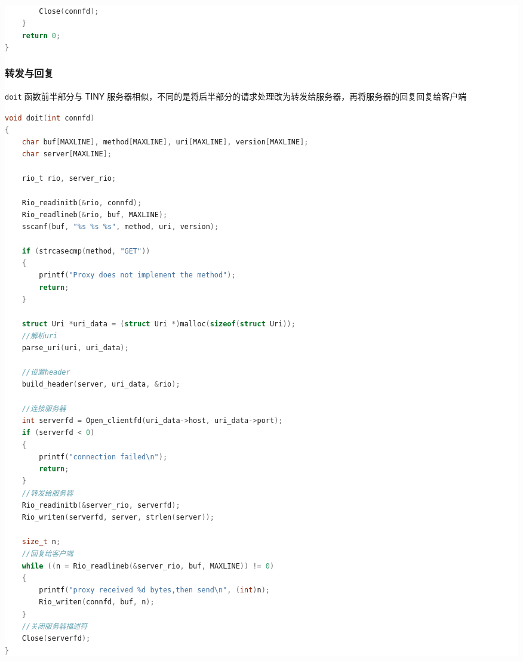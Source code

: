 ```c
        Close(connfd);
    }
    return 0;
}
```

### 转发与回复

`doit` 函数前半部分与 TINY 服务器相似，不同的是将后半部分的请求处理改为转发给服务器，再将服务器的回复回复给客户端

```c
void doit(int connfd)
{
    char buf[MAXLINE], method[MAXLINE], uri[MAXLINE], version[MAXLINE];
    char server[MAXLINE];
 
    rio_t rio, server_rio;

    Rio_readinitb(&rio, connfd);
    Rio_readlineb(&rio, buf, MAXLINE);
    sscanf(buf, "%s %s %s", method, uri, version);

    if (strcasecmp(method, "GET"))
    {
        printf("Proxy does not implement the method");
        return;
    }

    struct Uri *uri_data = (struct Uri *)malloc(sizeof(struct Uri));
    //解析uri
    parse_uri(uri, uri_data);
    
    //设置header
    build_header(server, uri_data, &rio);

    //连接服务器
    int serverfd = Open_clientfd(uri_data->host, uri_data->port);
    if (serverfd < 0)
    {
        printf("connection failed\n");
        return;
    }
	//转发给服务器
    Rio_readinitb(&server_rio, serverfd);
    Rio_writen(serverfd, server, strlen(server));

    size_t n;
    //回复给客户端
    while ((n = Rio_readlineb(&server_rio, buf, MAXLINE)) != 0)
    {
        printf("proxy received %d bytes,then send\n", (int)n);
        Rio_writen(connfd, buf, n);
    }
    //关闭服务器描述符
    Close(serverfd);
}
```
